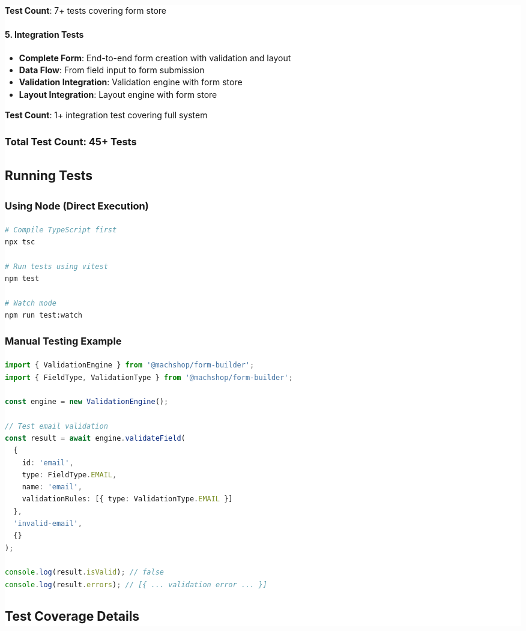 **Test Count**: 7+ tests covering form store

#### 5. Integration Tests
- **Complete Form**: End-to-end form creation with validation and layout
- **Data Flow**: From field input to form submission
- **Validation Integration**: Validation engine with form store
- **Layout Integration**: Layout engine with form store

**Test Count**: 1+ integration test covering full system

### Total Test Count: 45+ Tests

## Running Tests

### Using Node (Direct Execution)
```bash
# Compile TypeScript first
npx tsc

# Run tests using vitest
npm test

# Watch mode
npm run test:watch
```

### Manual Testing Example

```typescript
import { ValidationEngine } from '@machshop/form-builder';
import { FieldType, ValidationType } from '@machshop/form-builder';

const engine = new ValidationEngine();

// Test email validation
const result = await engine.validateField(
  {
    id: 'email',
    type: FieldType.EMAIL,
    name: 'email',
    validationRules: [{ type: ValidationType.EMAIL }]
  },
  'invalid-email',
  {}
);

console.log(result.isValid); // false
console.log(result.errors); // [{ ... validation error ... }]
```

## Test Coverage Details
